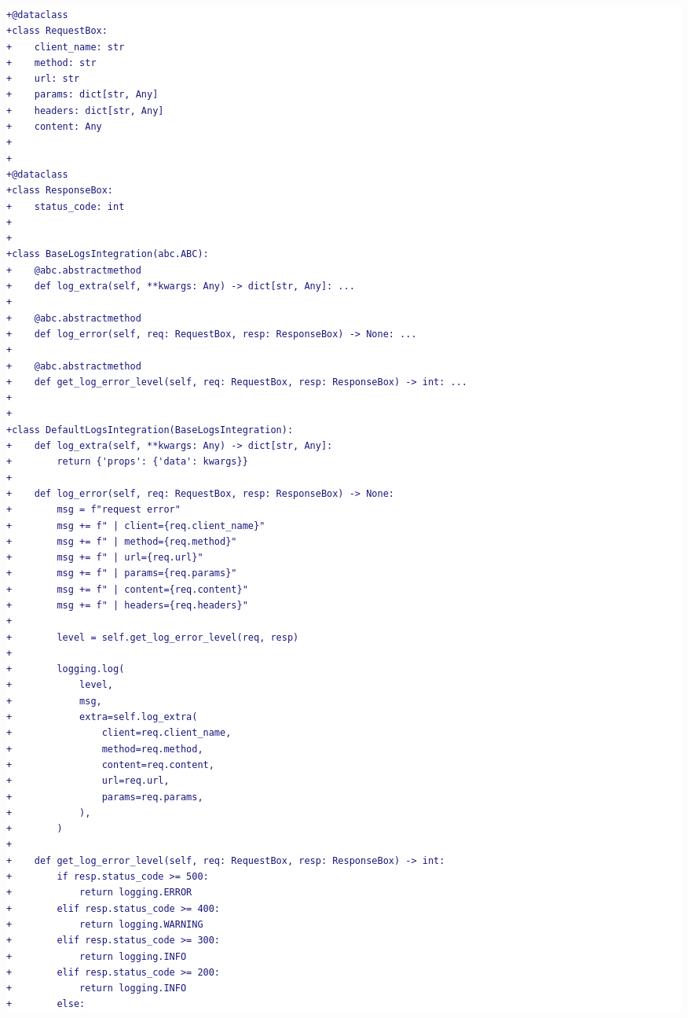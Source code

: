 ```diff
+@dataclass
+class RequestBox:
+    client_name: str
+    method: str
+    url: str
+    params: dict[str, Any]
+    headers: dict[str, Any]
+    content: Any
+
+
+@dataclass
+class ResponseBox:
+    status_code: int
+
+
+class BaseLogsIntegration(abc.ABC):
+    @abc.abstractmethod
+    def log_extra(self, **kwargs: Any) -> dict[str, Any]: ...
+
+    @abc.abstractmethod
+    def log_error(self, req: RequestBox, resp: ResponseBox) -> None: ...
+
+    @abc.abstractmethod
+    def get_log_error_level(self, req: RequestBox, resp: ResponseBox) -> int: ...
+
+
+class DefaultLogsIntegration(BaseLogsIntegration):
+    def log_extra(self, **kwargs: Any) -> dict[str, Any]:
+        return {'props': {'data': kwargs}}
+
+    def log_error(self, req: RequestBox, resp: ResponseBox) -> None:
+        msg = f"request error"
+        msg += f" | client={req.client_name}"
+        msg += f" | method={req.method}"
+        msg += f" | url={req.url}"
+        msg += f" | params={req.params}"
+        msg += f" | content={req.content}"
+        msg += f" | headers={req.headers}"
+
+        level = self.get_log_error_level(req, resp)
+
+        logging.log(
+            level,
+            msg,
+            extra=self.log_extra(
+                client=req.client_name,
+                method=req.method,
+                content=req.content,
+                url=req.url,
+                params=req.params,
+            ),
+        )
+
+    def get_log_error_level(self, req: RequestBox, resp: ResponseBox) -> int:
+        if resp.status_code >= 500:
+            return logging.ERROR
+        elif resp.status_code >= 400:
+            return logging.WARNING
+        elif resp.status_code >= 300:
+            return logging.INFO
+        elif resp.status_code >= 200:
+            return logging.INFO
+        else:
```